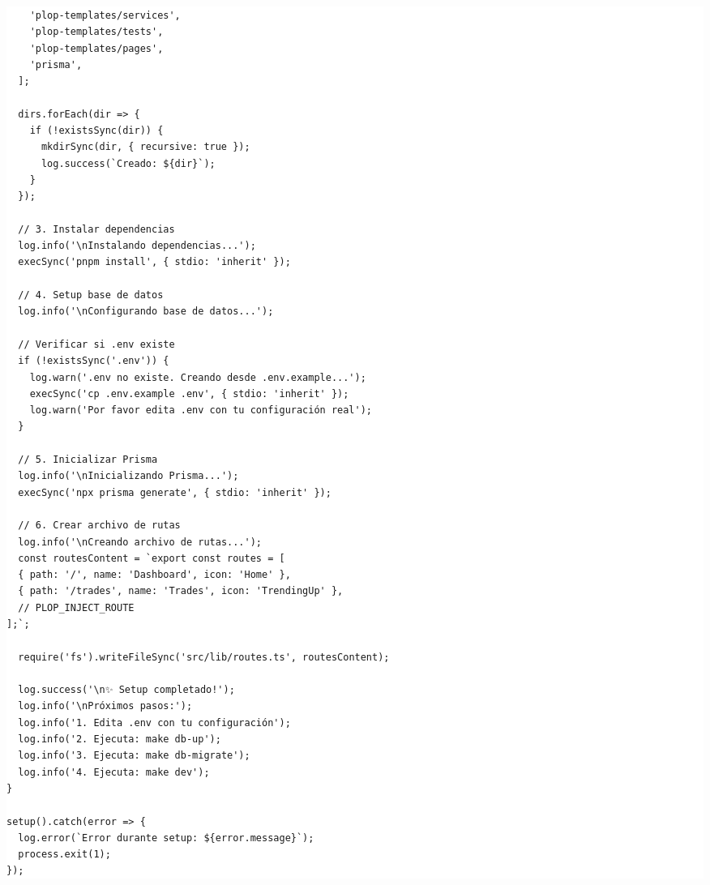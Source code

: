 ```
    'plop-templates/services',
    'plop-templates/tests',
    'plop-templates/pages',
    'prisma',
  ];

  dirs.forEach(dir => {
    if (!existsSync(dir)) {
      mkdirSync(dir, { recursive: true });
      log.success(`Creado: ${dir}`);
    }
  });

  // 3. Instalar dependencias
  log.info('\nInstalando dependencias...');
  execSync('pnpm install', { stdio: 'inherit' });

  // 4. Setup base de datos
  log.info('\nConfigurando base de datos...');
  
  // Verificar si .env existe
  if (!existsSync('.env')) {
    log.warn('.env no existe. Creando desde .env.example...');
    execSync('cp .env.example .env', { stdio: 'inherit' });
    log.warn('Por favor edita .env con tu configuración real');
  }

  // 5. Inicializar Prisma
  log.info('\nInicializando Prisma...');
  execSync('npx prisma generate', { stdio: 'inherit' });

  // 6. Crear archivo de rutas
  log.info('\nCreando archivo de rutas...');
  const routesContent = `export const routes = [
  { path: '/', name: 'Dashboard', icon: 'Home' },
  { path: '/trades', name: 'Trades', icon: 'TrendingUp' },
  // PLOP_INJECT_ROUTE
];`;

  require('fs').writeFileSync('src/lib/routes.ts', routesContent);

  log.success('\n✨ Setup completado!');
  log.info('\nPróximos pasos:');
  log.info('1. Edita .env con tu configuración');
  log.info('2. Ejecuta: make db-up');
  log.info('3. Ejecuta: make db-migrate');
  log.info('4. Ejecuta: make dev');
}

setup().catch(error => {
  log.error(`Error durante setup: ${error.message}`);
  process.exit(1);
});
```
